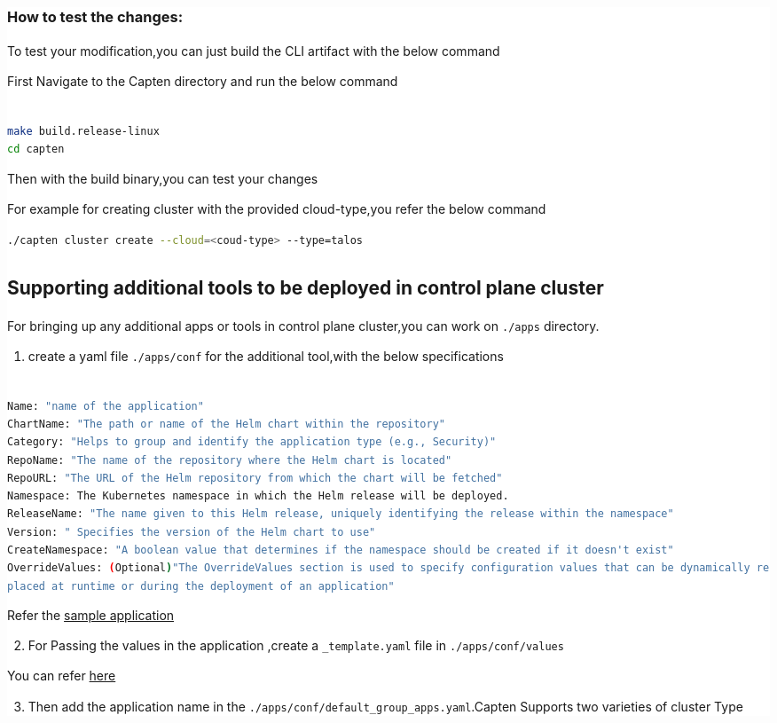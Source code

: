 
### How to test the changes:

To test your modification,you can just build the CLI artifact with the below command

First Navigate to the Capten directory and run the below command

```sh

make build.release-linux
cd capten
```
Then with the build binary,you can test your changes

For example for creating cluster with the provided cloud-type,you refer the below command

```sh
./capten cluster create --cloud=<coud-type> --type=talos
```

## Supporting additional tools to be deployed in control plane cluster

For bringing up any additional apps or tools in control plane cluster,you can work on `./apps` directory.

1. create a yaml file `./apps/conf` for the additional tool,with the below specifications


```sh

Name: "name of the application"
ChartName: "The path or name of the Helm chart within the repository"
Category: "Helps to group and identify the application type (e.g., Security)"
RepoName: "The name of the repository where the Helm chart is located"
RepoURL: "The URL of the Helm repository from which the chart will be fetched"
Namespace: The Kubernetes namespace in which the Helm release will be deployed. 
ReleaseName: "The name given to this Helm release, uniquely identifying the release within the namespace"
Version: " Specifies the version of the Helm chart to use"
CreateNamespace: "A boolean value that determines if the namespace should be created if it doesn't exist"
OverrideValues: (Optional)"The OverrideValues section is used to specify configuration values that can be dynamically replaced at runtime or during the deployment of an application"

```

Refer the [sample application](https://github.com/intelops/capten/blob/main/apps/conf/falco.yaml)

2. For Passing the values in the application ,create a `_template.yaml` file in `./apps/conf/values`

You can refer [here](https://github.com/intelops/capten/blob/main/apps/conf/values/falco_template.yaml)


3. Then add the application name in the  `./apps/conf/default_group_apps.yaml`.Capten Supports two varieties of cluster Type 
  